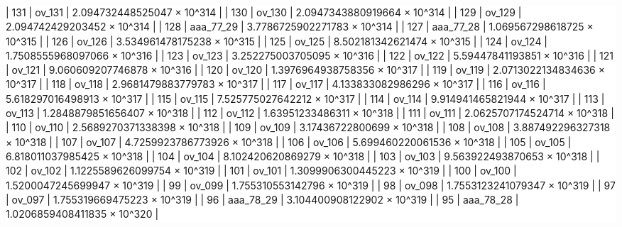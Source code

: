 | 131 | ov_131 | 2.094732448525047 × 10^314 |
| 130 | ov_130 | 2.0947343880919664 × 10^314 |
| 129 | ov_129 | 2.094742429203452 × 10^314 |
| 128 | aaa_77_29 | 3.7786725902271783 × 10^314 |
| 127 | aaa_77_28 | 1.069567298618725 × 10^315 |
| 126 | ov_126 | 3.534961478175238 × 10^315 |
| 125 | ov_125 | 8.502181342621474 × 10^315 |
| 124 | ov_124 | 1.7508555968097066 × 10^316 |
| 123 | ov_123 | 3.252275003705095 × 10^316 |
| 122 | ov_122 | 5.59447841193851 × 10^316 |
| 121 | ov_121 | 9.060609207746878 × 10^316 |
| 120 | ov_120 | 1.3976964938758356 × 10^317 |
| 119 | ov_119 | 2.0713022134834636 × 10^317 |
| 118 | ov_118 | 2.9681479883779783 × 10^317 |
| 117 | ov_117 | 4.133833082986296 × 10^317 |
| 116 | ov_116 | 5.618297016498913 × 10^317 |
| 115 | ov_115 | 7.525775027642212 × 10^317 |
| 114 | ov_114 | 9.914941465821944 × 10^317 |
| 113 | ov_113 | 1.2848879851656407 × 10^318 |
| 112 | ov_112 | 1.63951233486311 × 10^318 |
| 111 | ov_111 | 2.0625707174524714 × 10^318 |
| 110 | ov_110 | 2.5689270371338398 × 10^318 |
| 109 | ov_109 | 3.17436722800699 × 10^318 |
| 108 | ov_108 | 3.887492296327318 × 10^318 |
| 107 | ov_107 | 4.7259923786773926 × 10^318 |
| 106 | ov_106 | 5.699460220061536 × 10^318 |
| 105 | ov_105 | 6.818011037985425 × 10^318 |
| 104 | ov_104 | 8.102420620869279 × 10^318 |
| 103 | ov_103 | 9.563922493870653 × 10^318 |
| 102 | ov_102 | 1.1225589626099754 × 10^319 |
| 101 | ov_101 | 1.3099906300445223 × 10^319 |
| 100 | ov_100 | 1.5200047245699947 × 10^319 |
| 99 | ov_099 | 1.755310553142796 × 10^319 |
| 98 | ov_098 | 1.7553123241079347 × 10^319 |
| 97 | ov_097 | 1.755319669475223 × 10^319 |
| 96 | aaa_78_29 | 3.104400908122902 × 10^319 |
| 95 | aaa_78_28 | 1.0206859408411835 × 10^320 |